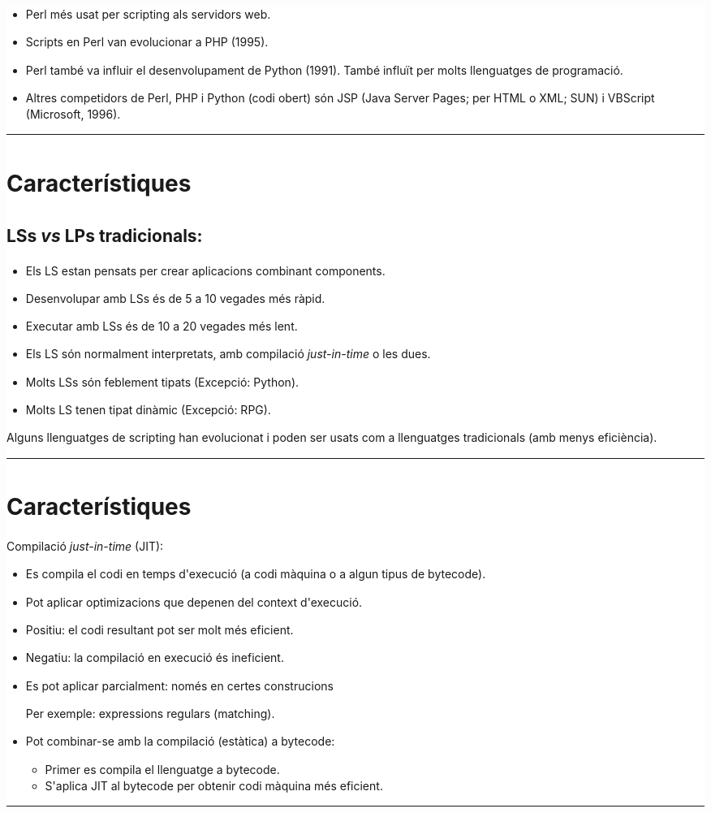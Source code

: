 -  Perl més usat per scripting als servidors web.

-  Scripts en Perl van evolucionar a PHP (1995).

-  Perl també va influir el desenvolupament de Python (1991). També
  influït per molts llenguatges de programació.

-  Altres competidors de Perl, PHP i Python (codi obert) són JSP
  (Java Server Pages; per HTML o XML; SUN) i VBScript (Microsoft, 1996).


---

# Característiques

## LSs *vs* LPs tradicionals:

-  Els LS estan pensats per crear aplicacions combinant components.

-  Desenvolupar amb LSs és de 5 a 10 vegades més ràpid.

-  Executar amb LSs és de 10 a 20 vegades més lent.

-  Els LS són normalment interpretats, amb compilació
   *just-in-time* o les dues.

-  Molts LSs són feblement tipats (Excepció: Python).

-  Molts LS tenen tipat dinàmic (Excepció: RPG).

Alguns llenguatges de scripting han evolucionat i poden ser usats com a
llenguatges tradicionals (amb menys eficiència).


---

# Característiques

Compilació *just-in-time* (JIT):

-   Es compila el codi en temps d'execució (a codi màquina o a algun tipus de bytecode).

-   Pot aplicar optimizacions que depenen del context d'execució.

-   Positiu: el codi resultant pot ser molt més eficient.

-   Negatiu: la compilació en execució és ineficient.

-   Es pot aplicar parcialment: només en certes construcions

    Per exemple: expressions regulars (matching).

-   Pot combinar-se amb la compilació (estàtica) a bytecode:

    - Primer es compila el llenguatge a bytecode.
    - S'aplica JIT al bytecode per obtenir codi màquina més eficient.

---
